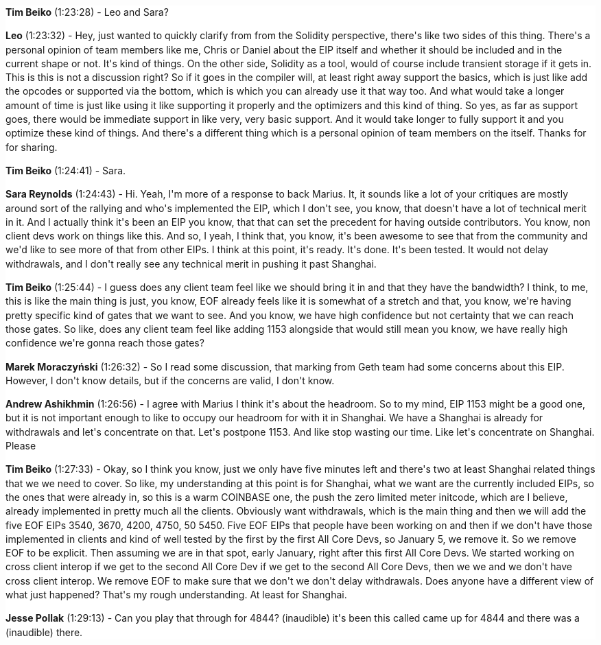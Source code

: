 **Tim Beiko** (1:23:28) - Leo and Sara?

**Leo** (1:23:32) - Hey, just wanted to quickly clarify from from the Solidity perspective, there's like two sides of this thing. There's a personal opinion of team members like me, Chris or Daniel about the EIP itself and whether it should be included and in the current shape or not. It's kind of things. On the other side, Solidity as a tool, would of course include transient storage if it gets in. This is this is not a discussion right? So if it goes in the compiler will, at least right away support the basics, which is just like add the opcodes or supported via the bottom, which is which you can already use it that way too. And what would take a longer amount of time is just like using it like supporting it properly and the optimizers and this kind of thing. So yes, as far as support goes, there would be immediate support in like very, very basic support. And it would take longer to fully support it and you optimize these kind of things. And there's a different thing which is a personal opinion of team members on the itself. Thanks for for sharing.

**Tim Beiko** (1:24:41) - Sara.

**Sara Reynolds** (1:24:43) - Hi. Yeah, I'm more of a response to back Marius. It, it sounds like a lot of your critiques are mostly around sort of the rallying and who's implemented the EIP, which I don't see, you know, that doesn't have a lot of technical merit in it. And I actually think it's been an EIP you know, that that can set the precedent for having outside contributors. You know, non client devs work on things like this. And so, I yeah, I think that, you know, it's been awesome to see that from the community and we'd like to see more of that from other EIPs. I think at this point, it's ready. It's done. It's been tested. It would not delay withdrawals, and I don't really see any technical merit in pushing it past Shanghai.

**Tim Beiko** (1:25:44) - I guess does any client team feel like we should bring it in and that they have the bandwidth? I think, to me, this is like the main thing is just, you know, EOF already feels like it is somewhat of a stretch and that, you know, we're having pretty specific kind of gates that we want to see. And you know, we have high confidence but not certainty that we can reach those gates. So like, does any client team feel like adding 1153 alongside that would still mean you know, we have really high confidence we're gonna reach those gates?

**Marek Moraczyński** (1:26:32) - So I read some discussion, that marking from Geth team had some concerns about this EIP. However, I don't know details, but if the concerns are valid, I don't know.

**Andrew Ashikhmin** (1:26:56) - I agree with Marius I think it's about the headroom. So to my mind, EIP 1153 might be a good one, but it is not important enough to like to occupy our headroom for with it in Shanghai. We have a Shanghai is already for withdrawals and let's concentrate on that. Let's postpone 1153. And like stop wasting our time. Like let's concentrate on Shanghai. Please

**Tim Beiko** (1:27:33) - Okay, so I think you know, just we only have five minutes left and there's two at least Shanghai related things that we we need to cover. So like, my understanding at this point is for Shanghai, what we want are the currently included EIPs, so the ones that were already in, so this is a warm COINBASE one, the push the zero limited meter initcode, which are I believe, already implemented in pretty much all the clients. Obviously want withdrawals, which is the main thing and then we will add the five EOF EIPs 3540, 3670, 4200, 4750, 50 5450. Five EOF EIPs that people have been working on and then if we don't have those implemented in clients and kind of well tested by the first by the first All Core Devs, so January 5, we remove it. So we remove EOF to be explicit. Then assuming we are in that spot, early January, right after this first All Core Devs. We started working on cross client interop if we get to the second All Core Dev if we get to the second All Core Devs, then we we and we don't have cross client interop. We remove EOF to make sure that we don't we don't delay withdrawals. Does anyone have a different view of what just happened? That's my rough understanding. At least for Shanghai.

**Jesse Pollak** (1:29:13) - Can you play that through for 4844? (inaudible) it's been this called came up for 4844 and there was a (inaudible) there.
